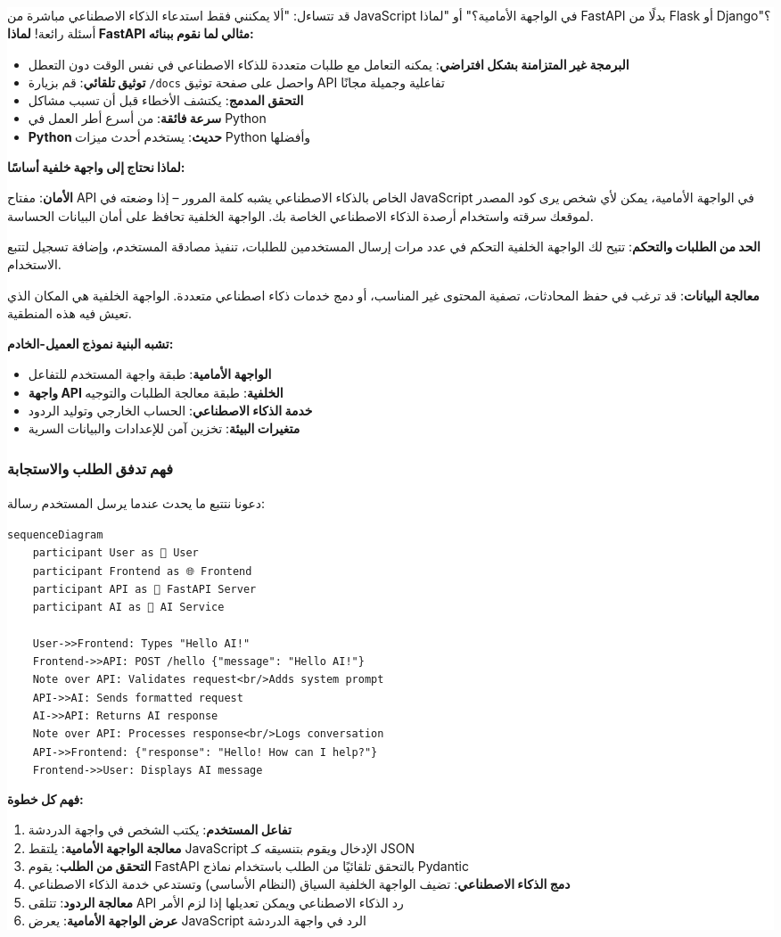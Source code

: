 قد تتساءل: "ألا يمكنني فقط استدعاء الذكاء الاصطناعي مباشرة من JavaScript في الواجهة الأمامية؟" أو "لماذا FastAPI بدلًا من Flask أو Django؟" أسئلة رائعة!
**لماذا FastAPI مثالي لما نقوم ببنائه:**
- **البرمجة غير المتزامنة بشكل افتراضي**: يمكنه التعامل مع طلبات متعددة للذكاء الاصطناعي في نفس الوقت دون التعطل
- **توثيق تلقائي**: قم بزيارة `/docs` واحصل على صفحة توثيق API تفاعلية وجميلة مجانًا
- **التحقق المدمج**: يكتشف الأخطاء قبل أن تسبب مشاكل
- **سرعة فائقة**: من أسرع أطر العمل في Python
- **Python حديث**: يستخدم أحدث ميزات Python وأفضلها

**لماذا نحتاج إلى واجهة خلفية أساسًا:**

**الأمان**: مفتاح API الخاص بالذكاء الاصطناعي يشبه كلمة المرور – إذا وضعته في JavaScript في الواجهة الأمامية، يمكن لأي شخص يرى كود المصدر لموقعك سرقته واستخدام أرصدة الذكاء الاصطناعي الخاصة بك. الواجهة الخلفية تحافظ على أمان البيانات الحساسة.

**الحد من الطلبات والتحكم**: تتيح لك الواجهة الخلفية التحكم في عدد مرات إرسال المستخدمين للطلبات، تنفيذ مصادقة المستخدم، وإضافة تسجيل لتتبع الاستخدام.

**معالجة البيانات**: قد ترغب في حفظ المحادثات، تصفية المحتوى غير المناسب، أو دمج خدمات ذكاء اصطناعي متعددة. الواجهة الخلفية هي المكان الذي تعيش فيه هذه المنطقية.

**تشبه البنية نموذج العميل-الخادم:**
- **الواجهة الأمامية**: طبقة واجهة المستخدم للتفاعل
- **واجهة API الخلفية**: طبقة معالجة الطلبات والتوجيه
- **خدمة الذكاء الاصطناعي**: الحساب الخارجي وتوليد الردود
- **متغيرات البيئة**: تخزين آمن للإعدادات والبيانات السرية

### فهم تدفق الطلب والاستجابة

دعونا نتتبع ما يحدث عندما يرسل المستخدم رسالة:

```mermaid
sequenceDiagram
    participant User as 👤 User
    participant Frontend as 🌐 Frontend
    participant API as 🔧 FastAPI Server
    participant AI as 🤖 AI Service
    
    User->>Frontend: Types "Hello AI!"
    Frontend->>API: POST /hello {"message": "Hello AI!"}
    Note over API: Validates request<br/>Adds system prompt
    API->>AI: Sends formatted request
    AI->>API: Returns AI response
    Note over API: Processes response<br/>Logs conversation
    API->>Frontend: {"response": "Hello! How can I help?"}
    Frontend->>User: Displays AI message
```

**فهم كل خطوة:**
1. **تفاعل المستخدم**: يكتب الشخص في واجهة الدردشة
2. **معالجة الواجهة الأمامية**: يلتقط JavaScript الإدخال ويقوم بتنسيقه كـ JSON
3. **التحقق من الطلب**: يقوم FastAPI بالتحقق تلقائيًا من الطلب باستخدام نماذج Pydantic
4. **دمج الذكاء الاصطناعي**: تضيف الواجهة الخلفية السياق (النظام الأساسي) وتستدعي خدمة الذكاء الاصطناعي
5. **معالجة الردود**: تتلقى API رد الذكاء الاصطناعي ويمكن تعديلها إذا لزم الأمر
6. **عرض الواجهة الأمامية**: يعرض JavaScript الرد في واجهة الدردشة
